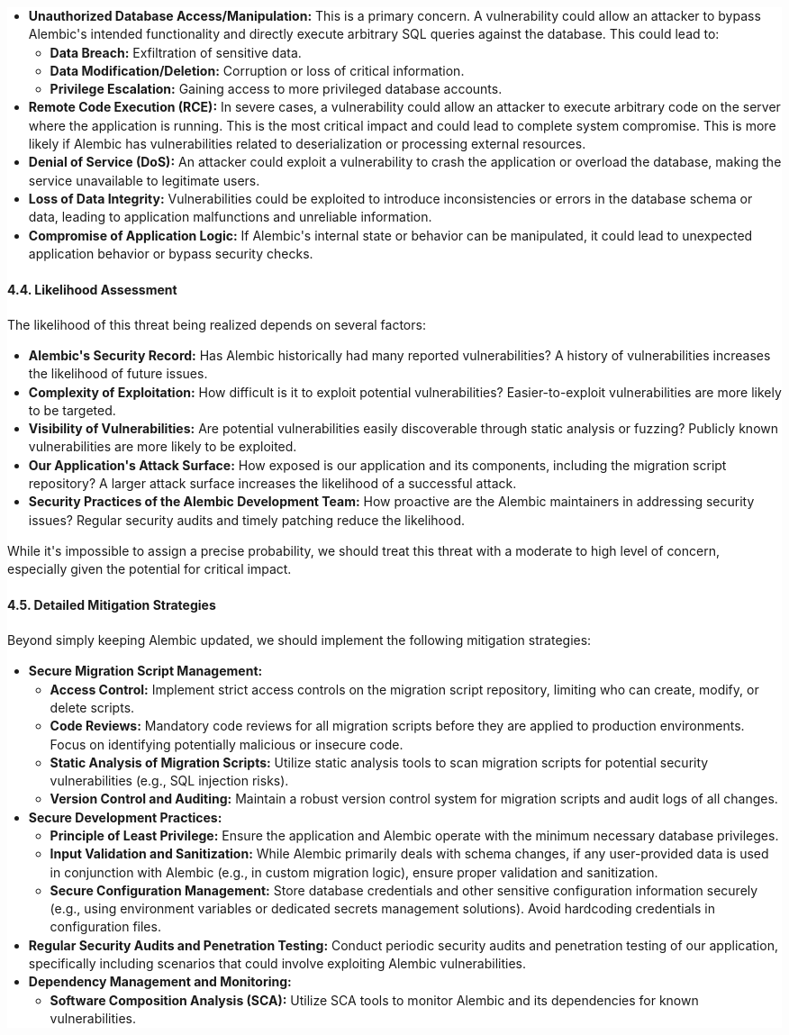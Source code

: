 *   **Unauthorized Database Access/Manipulation:** This is a primary concern. A vulnerability could allow an attacker to bypass Alembic's intended functionality and directly execute arbitrary SQL queries against the database. This could lead to:
    *   **Data Breach:** Exfiltration of sensitive data.
    *   **Data Modification/Deletion:** Corruption or loss of critical information.
    *   **Privilege Escalation:** Gaining access to more privileged database accounts.
*   **Remote Code Execution (RCE):** In severe cases, a vulnerability could allow an attacker to execute arbitrary code on the server where the application is running. This is the most critical impact and could lead to complete system compromise. This is more likely if Alembic has vulnerabilities related to deserialization or processing external resources.
*   **Denial of Service (DoS):** An attacker could exploit a vulnerability to crash the application or overload the database, making the service unavailable to legitimate users.
*   **Loss of Data Integrity:**  Vulnerabilities could be exploited to introduce inconsistencies or errors in the database schema or data, leading to application malfunctions and unreliable information.
*   **Compromise of Application Logic:** If Alembic's internal state or behavior can be manipulated, it could lead to unexpected application behavior or bypass security checks.

#### 4.4. Likelihood Assessment

The likelihood of this threat being realized depends on several factors:

*   **Alembic's Security Record:**  Has Alembic historically had many reported vulnerabilities? A history of vulnerabilities increases the likelihood of future issues.
*   **Complexity of Exploitation:**  How difficult is it to exploit potential vulnerabilities?  Easier-to-exploit vulnerabilities are more likely to be targeted.
*   **Visibility of Vulnerabilities:** Are potential vulnerabilities easily discoverable through static analysis or fuzzing? Publicly known vulnerabilities are more likely to be exploited.
*   **Our Application's Attack Surface:** How exposed is our application and its components, including the migration script repository? A larger attack surface increases the likelihood of a successful attack.
*   **Security Practices of the Alembic Development Team:**  How proactive are the Alembic maintainers in addressing security issues?  Regular security audits and timely patching reduce the likelihood.

While it's impossible to assign a precise probability, we should treat this threat with a moderate to high level of concern, especially given the potential for critical impact.

#### 4.5. Detailed Mitigation Strategies

Beyond simply keeping Alembic updated, we should implement the following mitigation strategies:

*   **Secure Migration Script Management:**
    *   **Access Control:** Implement strict access controls on the migration script repository, limiting who can create, modify, or delete scripts.
    *   **Code Reviews:**  Mandatory code reviews for all migration scripts before they are applied to production environments. Focus on identifying potentially malicious or insecure code.
    *   **Static Analysis of Migration Scripts:** Utilize static analysis tools to scan migration scripts for potential security vulnerabilities (e.g., SQL injection risks).
    *   **Version Control and Auditing:** Maintain a robust version control system for migration scripts and audit logs of all changes.
*   **Secure Development Practices:**
    *   **Principle of Least Privilege:** Ensure the application and Alembic operate with the minimum necessary database privileges.
    *   **Input Validation and Sanitization:** While Alembic primarily deals with schema changes, if any user-provided data is used in conjunction with Alembic (e.g., in custom migration logic), ensure proper validation and sanitization.
    *   **Secure Configuration Management:** Store database credentials and other sensitive configuration information securely (e.g., using environment variables or dedicated secrets management solutions). Avoid hardcoding credentials in configuration files.
*   **Regular Security Audits and Penetration Testing:** Conduct periodic security audits and penetration testing of our application, specifically including scenarios that could involve exploiting Alembic vulnerabilities.
*   **Dependency Management and Monitoring:**
    *   **Software Composition Analysis (SCA):** Utilize SCA tools to monitor Alembic and its dependencies for known vulnerabilities.